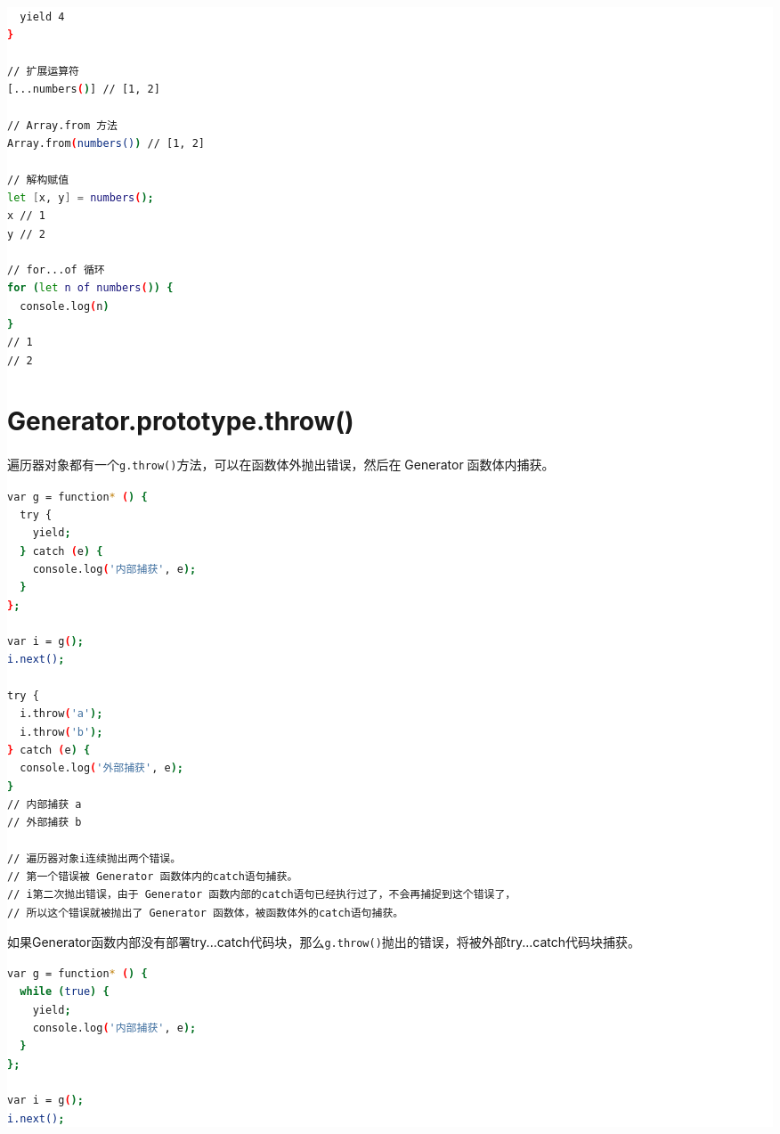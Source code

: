 ``` bash
  yield 4
}

// 扩展运算符
[...numbers()] // [1, 2]

// Array.from 方法
Array.from(numbers()) // [1, 2]

// 解构赋值
let [x, y] = numbers();
x // 1
y // 2

// for...of 循环
for (let n of numbers()) {
  console.log(n)
}
// 1
// 2
```

# Generator.prototype.throw()
遍历器对象都有一个`g.throw()`方法，可以在函数体外抛出错误，然后在 Generator 函数体内捕获。
``` bash
var g = function* () {
  try {
    yield;
  } catch (e) {
    console.log('内部捕获', e);
  }
};

var i = g();
i.next();

try {
  i.throw('a');
  i.throw('b');
} catch (e) {
  console.log('外部捕获', e);
}
// 内部捕获 a
// 外部捕获 b

// 遍历器对象i连续抛出两个错误。
// 第一个错误被 Generator 函数体内的catch语句捕获。
// i第二次抛出错误，由于 Generator 函数内部的catch语句已经执行过了，不会再捕捉到这个错误了，
// 所以这个错误就被抛出了 Generator 函数体，被函数体外的catch语句捕获。
```
如果Generator函数内部没有部署try...catch代码块，那么`g.throw()`抛出的错误，将被外部try...catch代码块捕获。
``` bash
var g = function* () {
  while (true) {
    yield;
    console.log('内部捕获', e);
  }
};

var i = g();
i.next();

```
